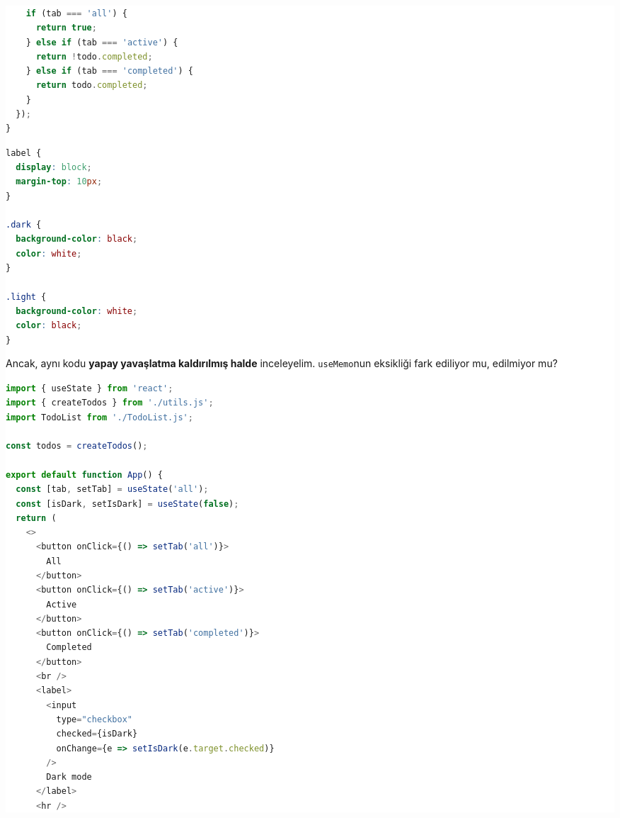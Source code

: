 ```js utils.js
    if (tab === 'all') {
      return true;
    } else if (tab === 'active') {
      return !todo.completed;
    } else if (tab === 'completed') {
      return todo.completed;
    }
  });
}
```

```css
label {
  display: block;
  margin-top: 10px;
}

.dark {
  background-color: black;
  color: white;
}

.light {
  background-color: white;
  color: black;
}
```

</Sandpack>

Ancak, aynı kodu **yapay yavaşlatma kaldırılmış halde** inceleyelim. `useMemo`nun eksikliği fark ediliyor mu, edilmiyor mu?

<Sandpack>

```js App.js
import { useState } from 'react';
import { createTodos } from './utils.js';
import TodoList from './TodoList.js';

const todos = createTodos();

export default function App() {
  const [tab, setTab] = useState('all');
  const [isDark, setIsDark] = useState(false);
  return (
    <>
      <button onClick={() => setTab('all')}>
        All
      </button>
      <button onClick={() => setTab('active')}>
        Active
      </button>
      <button onClick={() => setTab('completed')}>
        Completed
      </button>
      <br />
      <label>
        <input
          type="checkbox"
          checked={isDark}
          onChange={e => setIsDark(e.target.checked)}
        />
        Dark mode
      </label>
      <hr />
```